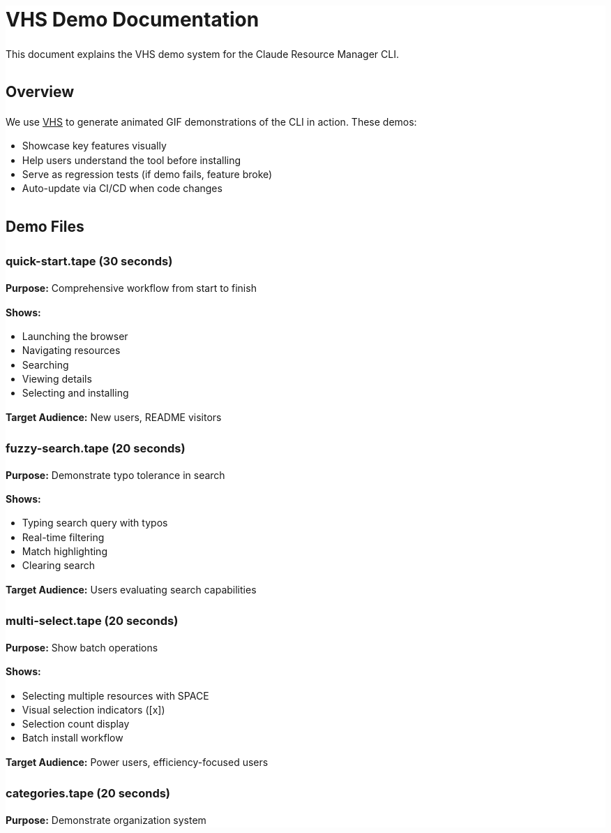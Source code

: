 # VHS Demo Documentation

This document explains the VHS demo system for the Claude Resource Manager CLI.

## Overview

We use [VHS](https://github.com/charmbracelet/vhs) to generate animated GIF demonstrations of the CLI in action. These demos:
- Showcase key features visually
- Help users understand the tool before installing
- Serve as regression tests (if demo fails, feature broke)
- Auto-update via CI/CD when code changes

## Demo Files

### quick-start.tape (30 seconds)
**Purpose:** Comprehensive workflow from start to finish

**Shows:**
- Launching the browser
- Navigating resources
- Searching
- Viewing details
- Selecting and installing

**Target Audience:** New users, README visitors

### fuzzy-search.tape (20 seconds)
**Purpose:** Demonstrate typo tolerance in search

**Shows:**
- Typing search query with typos
- Real-time filtering
- Match highlighting
- Clearing search

**Target Audience:** Users evaluating search capabilities

### multi-select.tape (20 seconds)
**Purpose:** Show batch operations

**Shows:**
- Selecting multiple resources with SPACE
- Visual selection indicators ([x])
- Selection count display
- Batch install workflow

**Target Audience:** Power users, efficiency-focused users

### categories.tape (20 seconds)
**Purpose:** Demonstrate organization system
